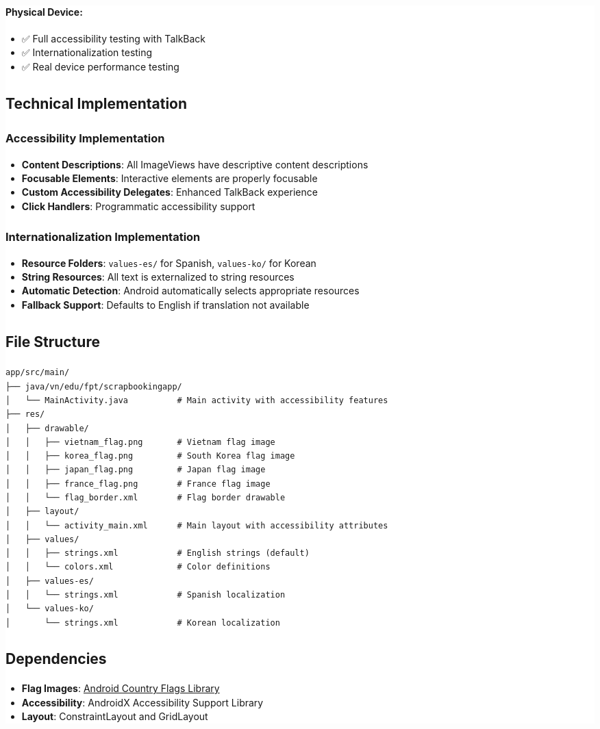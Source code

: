 #### Physical Device:
- ✅ Full accessibility testing with TalkBack
- ✅ Internationalization testing
- ✅ Real device performance testing

## Technical Implementation

### Accessibility Implementation
- **Content Descriptions**: All ImageViews have descriptive content descriptions
- **Focusable Elements**: Interactive elements are properly focusable
- **Custom Accessibility Delegates**: Enhanced TalkBack experience
- **Click Handlers**: Programmatic accessibility support

### Internationalization Implementation
- **Resource Folders**: `values-es/` for Spanish, `values-ko/` for Korean
- **String Resources**: All text is externalized to string resources
- **Automatic Detection**: Android automatically selects appropriate resources
- **Fallback Support**: Defaults to English if translation not available

## File Structure

```
app/src/main/
├── java/vn/edu/fpt/scrapbookingapp/
│   └── MainActivity.java          # Main activity with accessibility features
├── res/
│   ├── drawable/
│   │   ├── vietnam_flag.png       # Vietnam flag image
│   │   ├── korea_flag.png         # South Korea flag image
│   │   ├── japan_flag.png         # Japan flag image
│   │   ├── france_flag.png        # France flag image
│   │   └── flag_border.xml        # Flag border drawable
│   ├── layout/
│   │   └── activity_main.xml      # Main layout with accessibility attributes
│   ├── values/
│   │   ├── strings.xml            # English strings (default)
│   │   └── colors.xml             # Color definitions
│   ├── values-es/
│   │   └── strings.xml            # Spanish localization
│   └── values-ko/
│       └── strings.xml            # Korean localization
```

## Dependencies

- **Flag Images**: [Android Country Flags Library](https://github.com/MikeFot/Android--Library-Country-Flags)
- **Accessibility**: AndroidX Accessibility Support Library
- **Layout**: ConstraintLayout and GridLayout
